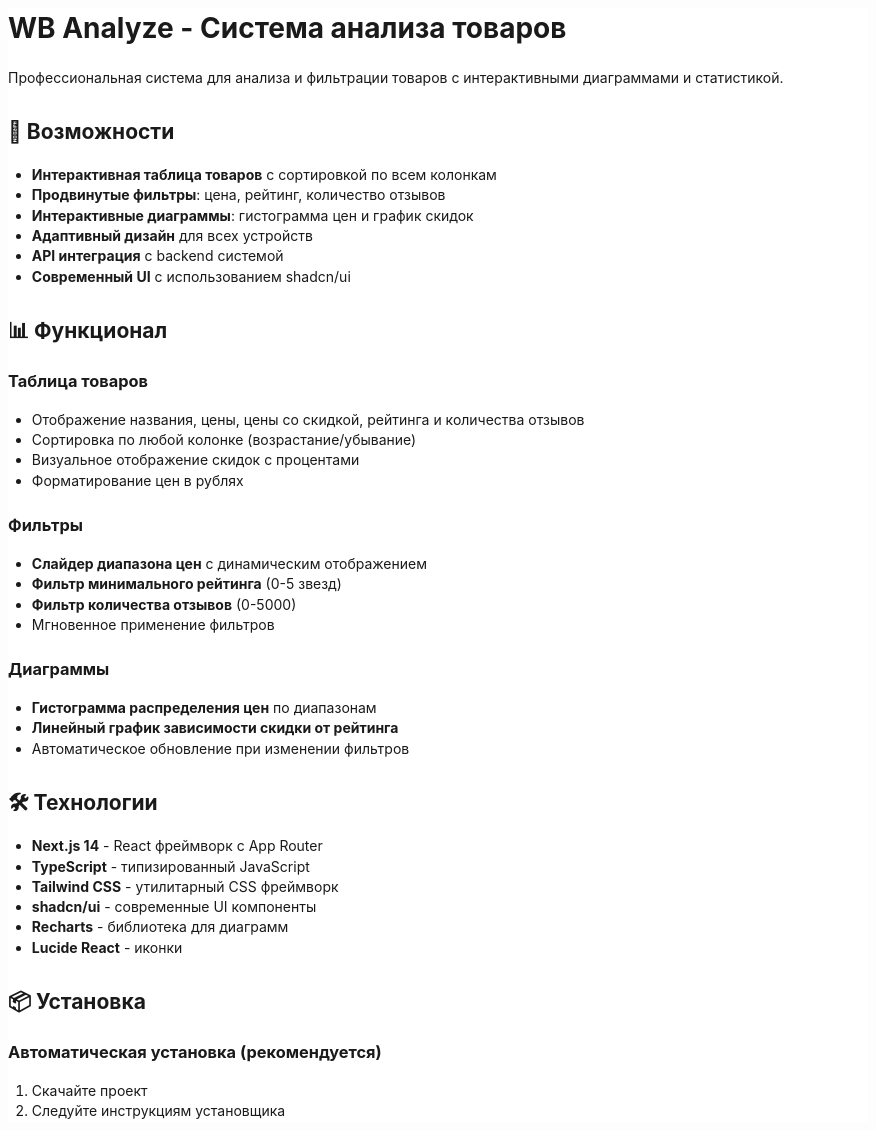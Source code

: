 # WB Analyze - Система анализа товаров

Профессиональная система для анализа и фильтрации товаров с интерактивными диаграммами и статистикой.

## 🚀 Возможности

- **Интерактивная таблица товаров** с сортировкой по всем колонкам
- **Продвинутые фильтры**: цена, рейтинг, количество отзывов
- **Интерактивные диаграммы**: гистограмма цен и график скидок
- **Адаптивный дизайн** для всех устройств
- **API интеграция** с backend системой
- **Современный UI** с использованием shadcn/ui

## 📊 Функционал

### Таблица товаров
- Отображение названия, цены, цены со скидкой, рейтинга и количества отзывов
- Сортировка по любой колонке (возрастание/убывание)
- Визуальное отображение скидок с процентами
- Форматирование цен в рублях

### Фильтры
- **Слайдер диапазона цен** с динамическим отображением
- **Фильтр минимального рейтинга** (0-5 звезд)
- **Фильтр количества отзывов** (0-5000)
- Мгновенное применение фильтров

### Диаграммы
- **Гистограмма распределения цен** по диапазонам
- **Линейный график зависимости скидки от рейтинга**
- Автоматическое обновление при изменении фильтров

## 🛠️ Технологии

- **Next.js 14** - React фреймворк с App Router
- **TypeScript** - типизированный JavaScript
- **Tailwind CSS** - утилитарный CSS фреймворк
- **shadcn/ui** - современные UI компоненты
- **Recharts** - библиотека для диаграмм
- **Lucide React** - иконки

## 📦 Установка

### Автоматическая установка (рекомендуется)
1. Скачайте проект
2. Следуйте инструкциям установщика
